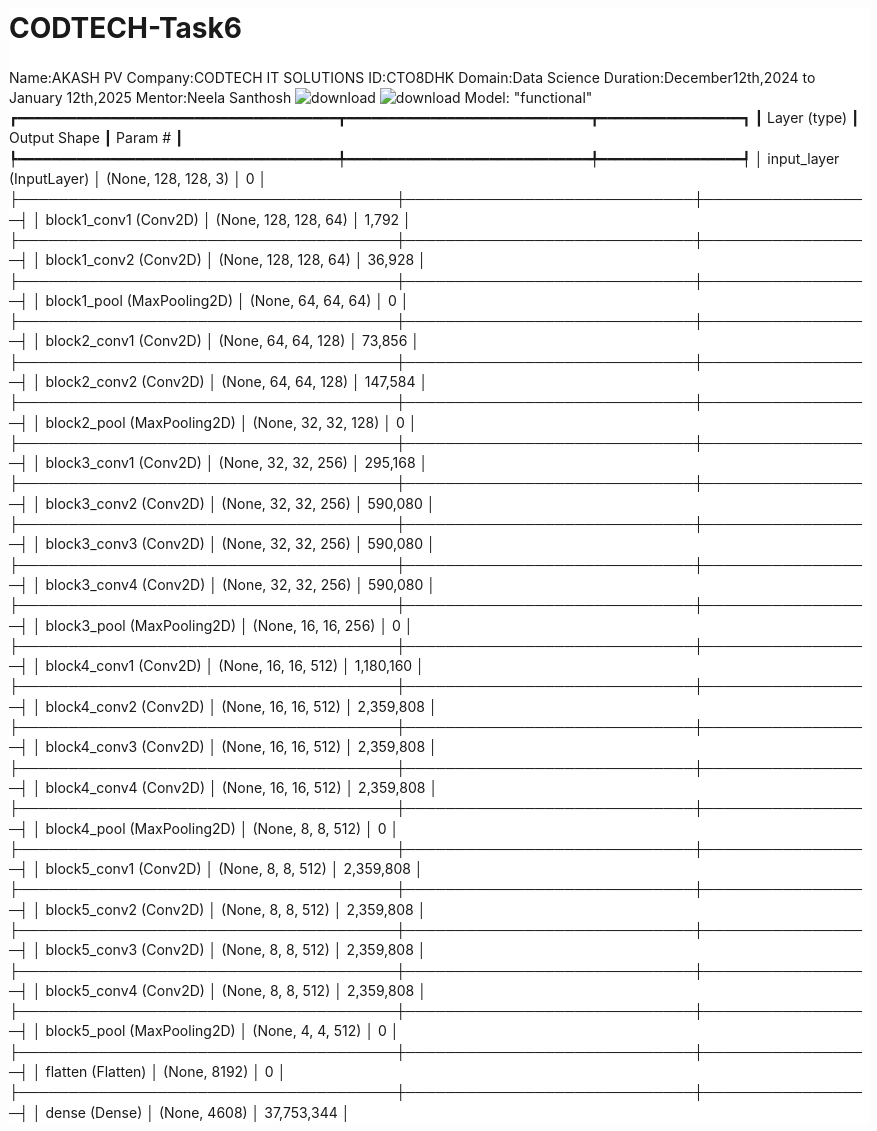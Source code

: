 # CODTECH-Task6

Name:AKASH PV
Company:CODTECH IT SOLUTIONS 
ID:CTO8DHK 
Domain:Data Science 
Duration:December12th,2024 to January 12th,2025 
Mentor:Neela Santhosh
![download](https://github.com/user-attachments/assets/ce498115-191a-49a0-be88-f51045d7a85d)
![download](https://github.com/user-attachments/assets/6f63a09c-756a-452a-87a9-a0c8e1f8295c)
Model: "functional"
┏━━━━━━━━━━━━━━━━━━━━━━━━━━━━━━━━━━━━━━┳━━━━━━━━━━━━━━━━━━━━━━━━━━━━━┳━━━━━━━━━━━━━━━━━┓
┃ Layer (type)                         ┃ Output Shape                ┃         Param # ┃
┡━━━━━━━━━━━━━━━━━━━━━━━━━━━━━━━━━━━━━━╇━━━━━━━━━━━━━━━━━━━━━━━━━━━━━╇━━━━━━━━━━━━━━━━━┩
│ input_layer (InputLayer)             │ (None, 128, 128, 3)         │               0 │
├──────────────────────────────────────┼─────────────────────────────┼─────────────────┤
│ block1_conv1 (Conv2D)                │ (None, 128, 128, 64)        │           1,792 │
├──────────────────────────────────────┼─────────────────────────────┼─────────────────┤
│ block1_conv2 (Conv2D)                │ (None, 128, 128, 64)        │          36,928 │
├──────────────────────────────────────┼─────────────────────────────┼─────────────────┤
│ block1_pool (MaxPooling2D)           │ (None, 64, 64, 64)          │               0 │
├──────────────────────────────────────┼─────────────────────────────┼─────────────────┤
│ block2_conv1 (Conv2D)                │ (None, 64, 64, 128)         │          73,856 │
├──────────────────────────────────────┼─────────────────────────────┼─────────────────┤
│ block2_conv2 (Conv2D)                │ (None, 64, 64, 128)         │         147,584 │
├──────────────────────────────────────┼─────────────────────────────┼─────────────────┤
│ block2_pool (MaxPooling2D)           │ (None, 32, 32, 128)         │               0 │
├──────────────────────────────────────┼─────────────────────────────┼─────────────────┤
│ block3_conv1 (Conv2D)                │ (None, 32, 32, 256)         │         295,168 │
├──────────────────────────────────────┼─────────────────────────────┼─────────────────┤
│ block3_conv2 (Conv2D)                │ (None, 32, 32, 256)         │         590,080 │
├──────────────────────────────────────┼─────────────────────────────┼─────────────────┤
│ block3_conv3 (Conv2D)                │ (None, 32, 32, 256)         │         590,080 │
├──────────────────────────────────────┼─────────────────────────────┼─────────────────┤
│ block3_conv4 (Conv2D)                │ (None, 32, 32, 256)         │         590,080 │
├──────────────────────────────────────┼─────────────────────────────┼─────────────────┤
│ block3_pool (MaxPooling2D)           │ (None, 16, 16, 256)         │               0 │
├──────────────────────────────────────┼─────────────────────────────┼─────────────────┤
│ block4_conv1 (Conv2D)                │ (None, 16, 16, 512)         │       1,180,160 │
├──────────────────────────────────────┼─────────────────────────────┼─────────────────┤
│ block4_conv2 (Conv2D)                │ (None, 16, 16, 512)         │       2,359,808 │
├──────────────────────────────────────┼─────────────────────────────┼─────────────────┤
│ block4_conv3 (Conv2D)                │ (None, 16, 16, 512)         │       2,359,808 │
├──────────────────────────────────────┼─────────────────────────────┼─────────────────┤
│ block4_conv4 (Conv2D)                │ (None, 16, 16, 512)         │       2,359,808 │
├──────────────────────────────────────┼─────────────────────────────┼─────────────────┤
│ block4_pool (MaxPooling2D)           │ (None, 8, 8, 512)           │               0 │
├──────────────────────────────────────┼─────────────────────────────┼─────────────────┤
│ block5_conv1 (Conv2D)                │ (None, 8, 8, 512)           │       2,359,808 │
├──────────────────────────────────────┼─────────────────────────────┼─────────────────┤
│ block5_conv2 (Conv2D)                │ (None, 8, 8, 512)           │       2,359,808 │
├──────────────────────────────────────┼─────────────────────────────┼─────────────────┤
│ block5_conv3 (Conv2D)                │ (None, 8, 8, 512)           │       2,359,808 │
├──────────────────────────────────────┼─────────────────────────────┼─────────────────┤
│ block5_conv4 (Conv2D)                │ (None, 8, 8, 512)           │       2,359,808 │
├──────────────────────────────────────┼─────────────────────────────┼─────────────────┤
│ block5_pool (MaxPooling2D)           │ (None, 4, 4, 512)           │               0 │
├──────────────────────────────────────┼─────────────────────────────┼─────────────────┤
│ flatten (Flatten)                    │ (None, 8192)                │               0 │
├──────────────────────────────────────┼─────────────────────────────┼─────────────────┤
│ dense (Dense)                        │ (None, 4608)                │      37,753,344 │